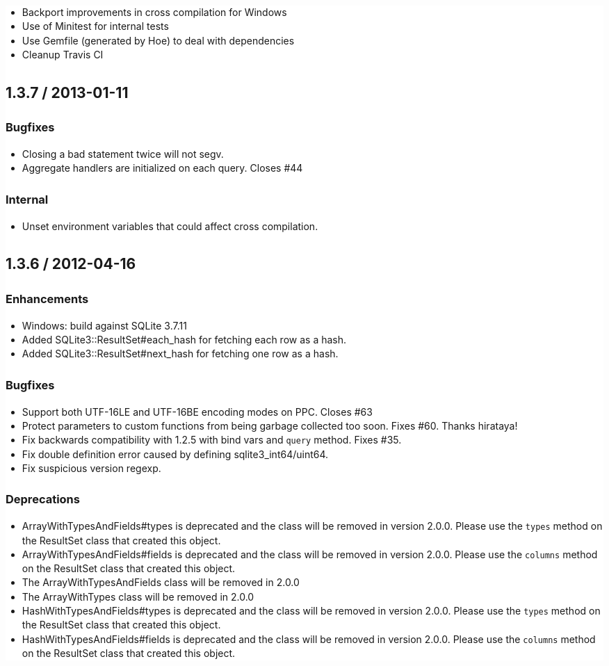 * Backport improvements in cross compilation for Windows
* Use of Minitest for internal tests
* Use Gemfile (generated by Hoe) to deal with dependencies
* Cleanup Travis CI


## 1.3.7 / 2013-01-11

### Bugfixes

* Closing a bad statement twice will not segv.
* Aggregate handlers are initialized on each query. Closes #44

### Internal

* Unset environment variables that could affect cross compilation.


## 1.3.6 / 2012-04-16

### Enhancements

* Windows: build against SQLite 3.7.11
* Added SQLite3::ResultSet#each_hash for fetching each row as a hash.
* Added SQLite3::ResultSet#next_hash for fetching one row as a hash.

### Bugfixes

* Support both UTF-16LE and UTF-16BE encoding modes on PPC. Closes #63
* Protect parameters to custom functions from being garbage collected too
  soon. Fixes #60. Thanks hirataya!
* Fix backwards compatibility with 1.2.5 with bind vars and `query` method.
  Fixes #35.
* Fix double definition error caused by defining sqlite3_int64/uint64.
* Fix suspicious version regexp.

### Deprecations

* ArrayWithTypesAndFields#types is deprecated and the class will be removed
  in version 2.0.0.  Please use the `types` method on the ResultSet class
  that created this object.
* ArrayWithTypesAndFields#fields is deprecated and the class will be removed
  in version 2.0.0.  Please use the `columns` method on the ResultSet class
  that created this object.
* The ArrayWithTypesAndFields class will be removed in 2.0.0
* The ArrayWithTypes class will be removed in 2.0.0
* HashWithTypesAndFields#types is deprecated and the class will be removed
  in version 2.0.0.  Please use the `types` method on the ResultSet class
  that created this object.
* HashWithTypesAndFields#fields is deprecated and the class will be removed
  in version 2.0.0.  Please use the `columns` method on the ResultSet class
  that created this object.

